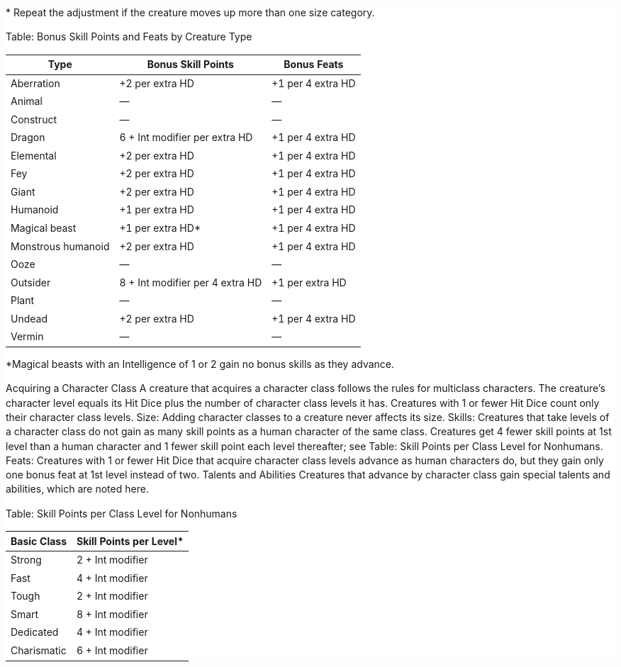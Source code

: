 \* Repeat the adjustment if the creature moves up more than one size category.

Table: Bonus Skill Points and Feats by Creature Type

|Type|Bonus Skill Points|Bonus Feats|
|----|------------------|-----------|
|Aberration|+2 per extra HD|+1 per 4 extra HD|
|Animal|—|—|
|Construct|—|—|
|Dragon|6 + Int modifier per extra HD|+1 per 4 extra HD|
|Elemental|+2 per extra HD|+1 per 4 extra HD|
|Fey|+2 per extra HD|+1 per 4 extra HD|
|Giant|+2 per extra HD|+1 per 4 extra HD|
|Humanoid|+1 per extra HD|+1 per 4 extra HD|
|Magical beast|+1 per extra HD\*|+1 per 4 extra HD|
|Monstrous humanoid|+2 per extra HD|+1 per 4 extra HD|
|Ooze|—|—|
|Outsider|8 + Int modifier per 4 extra HD|+1 per extra HD|
|Plant|—|—|
|Undead|+2 per extra HD|+1 per 4 extra HD|
|Vermin|—|—|

\*Magical beasts with an Intelligence of 1 or 2 gain no bonus skills as they advance.

Acquiring a Character Class
A creature that acquires a character class follows the rules for multiclass characters. The creature’s character level equals its Hit Dice plus the number of character class levels it has. Creatures with 1 or fewer Hit Dice count only their character class levels.
Size: Adding character classes to a creature never affects its size.
Skills: Creatures that take levels of a character class do not gain as many skill points as a human character of the same class. Creatures get 4 fewer skill points at 1st level than a human character and 1 fewer skill point each level thereafter; see Table: Skill Points per Class Level for Nonhumans.
Feats: Creatures with 1 or fewer Hit Dice that acquire character class levels advance as human characters do, but they gain only one bonus feat at 1st level instead of two.
Talents and Abilities
Creatures that advance by character class gain special talents and abilities, which are noted here.

Table: Skill Points per Class Level for Nonhumans

|Basic Class|Skill Points per Level\*|
|-----------|------------------------|
|Strong|2 + Int modifier|
|Fast|4 + Int modifier|
|Tough|2 + Int modifier|
|Smart|8 + Int modifier|
|Dedicated|4 + Int modifier|
|Charismatic|6 + Int modifier|
